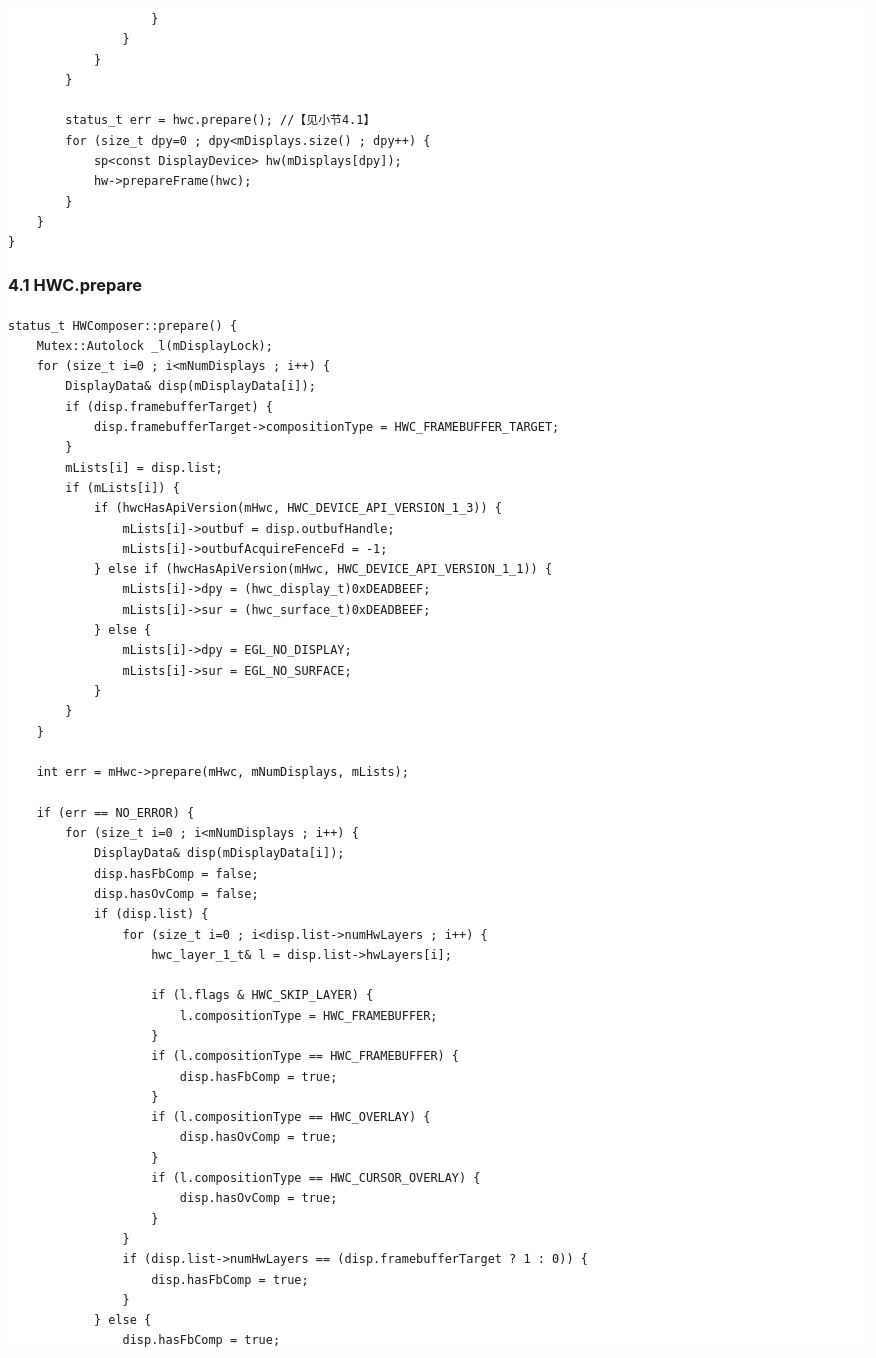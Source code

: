                         }
                    }
                }
            }

            status_t err = hwc.prepare(); //【见小节4.1】
            for (size_t dpy=0 ; dpy<mDisplays.size() ; dpy++) {
                sp<const DisplayDevice> hw(mDisplays[dpy]);
                hw->prepareFrame(hwc);
            }
        }
    }
  
### 4.1 HWC.prepare

    status_t HWComposer::prepare() {
        Mutex::Autolock _l(mDisplayLock);
        for (size_t i=0 ; i<mNumDisplays ; i++) {
            DisplayData& disp(mDisplayData[i]);
            if (disp.framebufferTarget) {
                disp.framebufferTarget->compositionType = HWC_FRAMEBUFFER_TARGET;
            }
            mLists[i] = disp.list;
            if (mLists[i]) {
                if (hwcHasApiVersion(mHwc, HWC_DEVICE_API_VERSION_1_3)) {
                    mLists[i]->outbuf = disp.outbufHandle;
                    mLists[i]->outbufAcquireFenceFd = -1;
                } else if (hwcHasApiVersion(mHwc, HWC_DEVICE_API_VERSION_1_1)) {
                    mLists[i]->dpy = (hwc_display_t)0xDEADBEEF;
                    mLists[i]->sur = (hwc_surface_t)0xDEADBEEF;
                } else {
                    mLists[i]->dpy = EGL_NO_DISPLAY;
                    mLists[i]->sur = EGL_NO_SURFACE;
                }
            }
        }

        int err = mHwc->prepare(mHwc, mNumDisplays, mLists);

        if (err == NO_ERROR) {
            for (size_t i=0 ; i<mNumDisplays ; i++) {
                DisplayData& disp(mDisplayData[i]);
                disp.hasFbComp = false;
                disp.hasOvComp = false;
                if (disp.list) {
                    for (size_t i=0 ; i<disp.list->numHwLayers ; i++) {
                        hwc_layer_1_t& l = disp.list->hwLayers[i];

                        if (l.flags & HWC_SKIP_LAYER) {
                            l.compositionType = HWC_FRAMEBUFFER;
                        }
                        if (l.compositionType == HWC_FRAMEBUFFER) {
                            disp.hasFbComp = true;
                        }
                        if (l.compositionType == HWC_OVERLAY) {
                            disp.hasOvComp = true;
                        }
                        if (l.compositionType == HWC_CURSOR_OVERLAY) {
                            disp.hasOvComp = true;
                        }
                    }
                    if (disp.list->numHwLayers == (disp.framebufferTarget ? 1 : 0)) {
                        disp.hasFbComp = true;
                    }
                } else {
                    disp.hasFbComp = true;